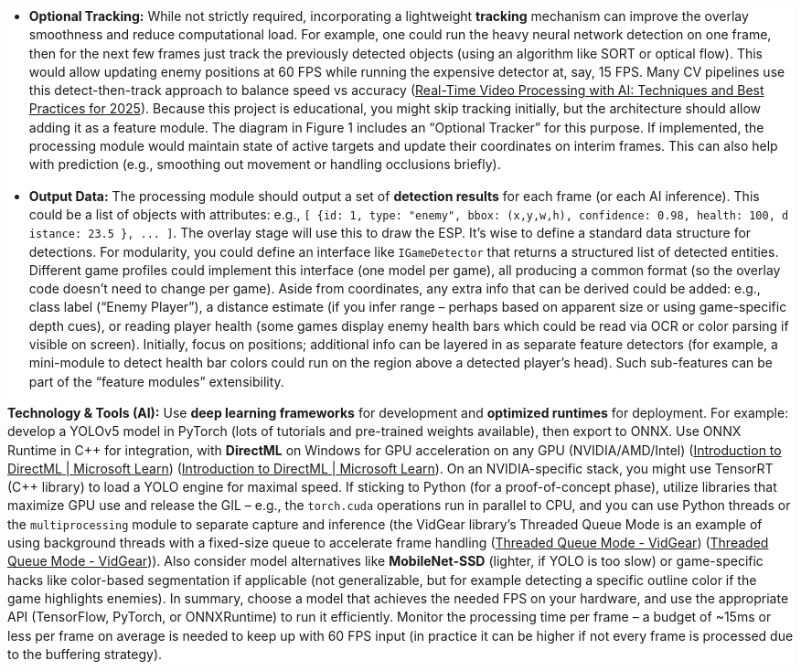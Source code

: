- **Optional Tracking:** While not strictly required, incorporating a lightweight **tracking** mechanism can improve the overlay smoothness and reduce computational load. For example, one could run the heavy neural network detection on one frame, then for the next few frames just track the previously detected objects (using an algorithm like SORT or optical flow). This would allow updating enemy positions at 60 FPS while running the expensive detector at, say, 15 FPS. Many CV pipelines use this detect-then-track approach to balance speed vs accuracy ([Real-Time Video Processing with AI: Techniques and Best Practices for 2025](https://www.forasoft.com/blog/article/real-time-video-processing-with-ai-best-practices#:~:text=,accelerated%20AI%20frameworks)). Because this project is educational, you might skip tracking initially, but the architecture should allow adding it as a feature module. The diagram in Figure 1 includes an “Optional Tracker” for this purpose. If implemented, the processing module would maintain state of active targets and update their coordinates on interim frames. This can also help with prediction (e.g., smoothing out movement or handling occlusions briefly).  

- **Output Data:** The processing module should output a set of **detection results** for each frame (or each AI inference). This could be a list of objects with attributes: e.g., `[ {id: 1, type: "enemy", bbox: (x,y,w,h), confidence: 0.98, health: 100, distance: 23.5 }, ... ]`. The overlay stage will use this to draw the ESP. It’s wise to define a standard data structure for detections. For modularity, you could define an interface like `IGameDetector` that returns a structured list of detected entities. Different game profiles could implement this interface (one model per game), all producing a common format (so the overlay code doesn’t need to change per game). Aside from coordinates, any extra info that can be derived could be added: e.g., class label (“Enemy Player”), a distance estimate (if you infer range – perhaps based on apparent size or using game-specific depth cues), or reading player health (some games display enemy health bars which could be read via OCR or color parsing if visible on screen). Initially, focus on positions; additional info can be layered in as separate feature detectors (for example, a mini-module to detect health bar colors could run on the region above a detected player’s head). Such sub-features can be part of the “feature modules” extensibility.

**Technology & Tools (AI):** Use **deep learning frameworks** for development and **optimized runtimes** for deployment. For example: develop a YOLOv5 model in PyTorch (lots of tutorials and pre-trained weights available), then export to ONNX. Use ONNX Runtime in C++ for integration, with **DirectML** on Windows for GPU acceleration on any GPU (NVIDIA/AMD/Intel) ([Introduction to DirectML | Microsoft Learn](https://learn.microsoft.com/en-us/windows/ai/directml/dml#:~:text=If%20you%20need%20to%20optimize,frameworks%20and%20middleware%20on%20Windows)) ([Introduction to DirectML | Microsoft Learn](https://learn.microsoft.com/en-us/windows/ai/directml/dml#:~:text=You%20can%20also%20use%20DirectML,writing%20any%20DirectML%20code%20yourself)). On an NVIDIA-specific stack, you might use TensorRT (C++ library) to load a YOLO engine for maximal speed. If sticking to Python (for a proof-of-concept phase), utilize libraries that maximize GPU use and release the GIL – e.g., the `torch.cuda` operations run in parallel to CPU, and you can use Python threads or the `multiprocessing` module to separate capture and inference (the VidGear library’s Threaded Queue Mode is an example of using background threads with a fixed-size queue to accelerate frame handling ([Threaded Queue Mode - VidGear](https://abhitronix.github.io/vidgear/v0.3.3-stable/bonus/TQM/#:~:text=These%20problems%20are%20avoided%20in,incoming%20frames%20without%20any%20obstruction)) ([Threaded Queue Mode - VidGear](https://abhitronix.github.io/vidgear/v0.3.3-stable/bonus/TQM/#:~:text=With%20queues%2C%20VidGear%20always%20maintains,ready%20for%20us%20to%20process))). Also consider model alternatives like **MobileNet-SSD** (lighter, if YOLO is too slow) or game-specific hacks like color-based segmentation if applicable (not generalizable, but for example detecting a specific outline color if the game highlights enemies). In summary, choose a model that achieves the needed FPS on your hardware, and use the appropriate API (TensorFlow, PyTorch, or ONNXRuntime) to run it efficiently. Monitor the processing time per frame – a budget of ~15ms or less per frame on average is needed to keep up with 60 FPS input (in practice it can be higher if not every frame is processed due to the buffering strategy).
